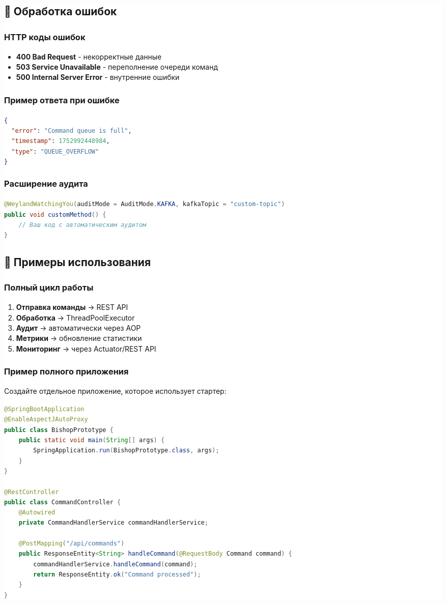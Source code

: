 

## 🚨 Обработка ошибок

### HTTP коды ошибок
- **400 Bad Request** - некорректные данные
- **503 Service Unavailable** - переполнение очереди команд
- **500 Internal Server Error** - внутренние ошибки

### Пример ответа при ошибке
```json
{
  "error": "Command queue is full",
  "timestamp": 1752992448984,
  "type": "QUEUE_OVERFLOW"
}
```


### Расширение аудита
```java
@WeylandWatchingYou(auditMode = AuditMode.KAFKA, kafkaTopic = "custom-topic")
public void customMethod() {
    // Ваш код с автоматическим аудитом
}
```

## 📝 Примеры использования

### Полный цикл работы
1. **Отправка команды** → REST API
2. **Обработка** → ThreadPoolExecutor
3. **Аудит** → автоматически через AOP
4. **Метрики** → обновление статистики
5. **Мониторинг** → через Actuator/REST API

### Пример полного приложения
Создайте отдельное приложение, которое использует стартер:

```java
@SpringBootApplication
@EnableAspectJAutoProxy
public class BishopPrototype {
    public static void main(String[] args) {
        SpringApplication.run(BishopPrototype.class, args);
    }
}

@RestController
public class CommandController {
    @Autowired
    private CommandHandlerService commandHandlerService;
    
    @PostMapping("/api/commands")
    public ResponseEntity<String> handleCommand(@RequestBody Command command) {
        commandHandlerService.handleCommand(command);
        return ResponseEntity.ok("Command processed");
    }
}
```
